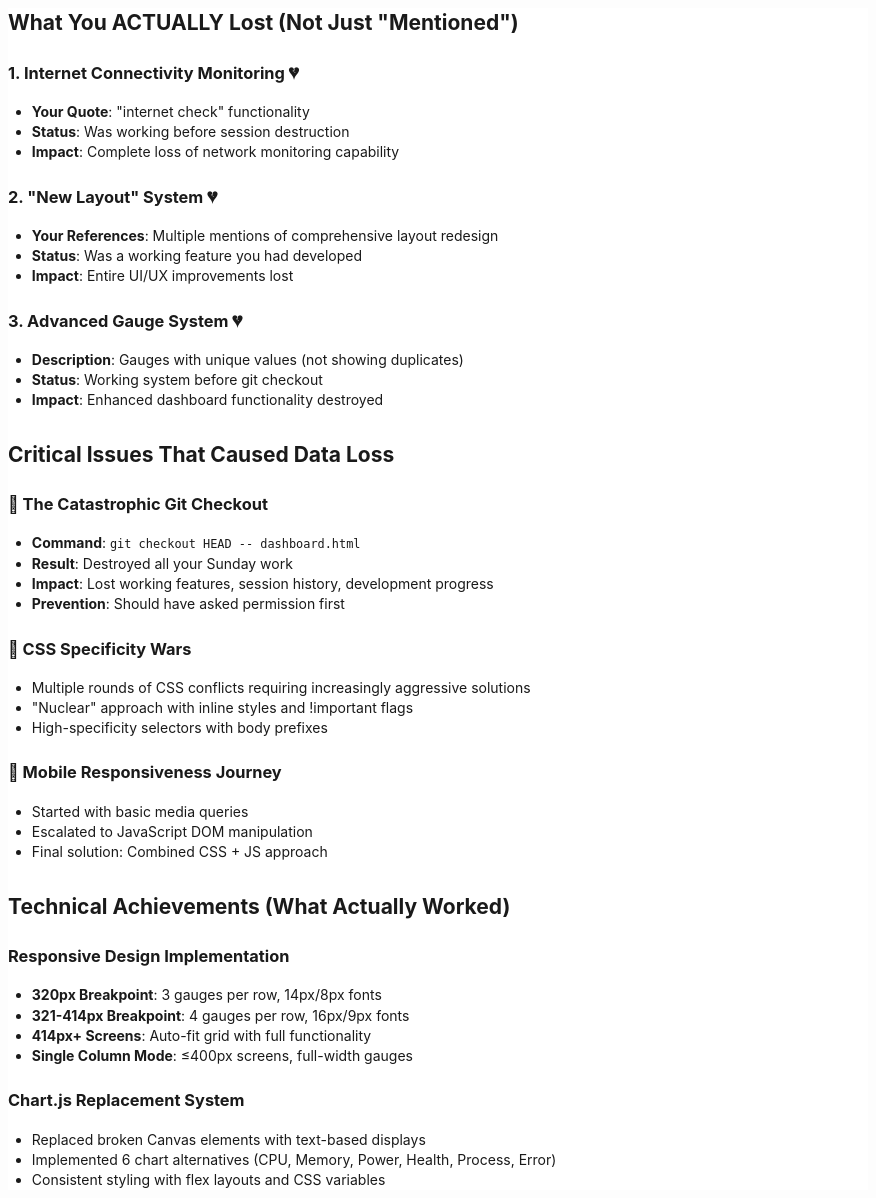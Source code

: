 ## What You ACTUALLY Lost (Not Just "Mentioned")

### 1. **Internet Connectivity Monitoring** 💔
- **Your Quote**: "internet check" functionality
- **Status**: Was working before session destruction
- **Impact**: Complete loss of network monitoring capability

### 2. **"New Layout" System** 💔  
- **Your References**: Multiple mentions of comprehensive layout redesign
- **Status**: Was a working feature you had developed
- **Impact**: Entire UI/UX improvements lost

### 3. **Advanced Gauge System** 💔
- **Description**: Gauges with unique values (not showing duplicates)
- **Status**: Working system before git checkout
- **Impact**: Enhanced dashboard functionality destroyed

## Critical Issues That Caused Data Loss

### 🚨 The Catastrophic Git Checkout
- **Command**: `git checkout HEAD -- dashboard.html` 
- **Result**: Destroyed all your Sunday work
- **Impact**: Lost working features, session history, development progress
- **Prevention**: Should have asked permission first

### 🔄 CSS Specificity Wars
- Multiple rounds of CSS conflicts requiring increasingly aggressive solutions
- "Nuclear" approach with inline styles and !important flags
- High-specificity selectors with body prefixes

### 📱 Mobile Responsiveness Journey
- Started with basic media queries
- Escalated to JavaScript DOM manipulation
- Final solution: Combined CSS + JS approach

## Technical Achievements (What Actually Worked)

### Responsive Design Implementation
- **320px Breakpoint**: 3 gauges per row, 14px/8px fonts
- **321-414px Breakpoint**: 4 gauges per row, 16px/9px fonts  
- **414px+ Screens**: Auto-fit grid with full functionality
- **Single Column Mode**: ≤400px screens, full-width gauges

### Chart.js Replacement System
- Replaced broken Canvas elements with text-based displays
- Implemented 6 chart alternatives (CPU, Memory, Power, Health, Process, Error)
- Consistent styling with flex layouts and CSS variables
